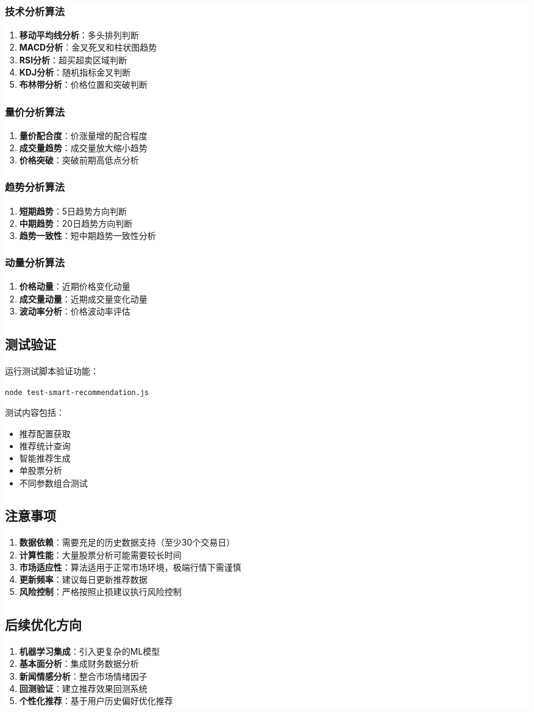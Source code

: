 ### 技术分析算法
1. **移动平均线分析**：多头排列判断
2. **MACD分析**：金叉死叉和柱状图趋势
3. **RSI分析**：超买超卖区域判断
4. **KDJ分析**：随机指标金叉判断
5. **布林带分析**：价格位置和突破判断

### 量价分析算法
1. **量价配合度**：价涨量增的配合程度
2. **成交量趋势**：成交量放大缩小趋势
3. **价格突破**：突破前期高低点分析

### 趋势分析算法
1. **短期趋势**：5日趋势方向判断
2. **中期趋势**：20日趋势方向判断
3. **趋势一致性**：短中期趋势一致性分析

### 动量分析算法
1. **价格动量**：近期价格变化动量
2. **成交量动量**：近期成交量变化动量
3. **波动率分析**：价格波动率评估

## 测试验证

运行测试脚本验证功能：
```bash
node test-smart-recommendation.js
```

测试内容包括：
- 推荐配置获取
- 推荐统计查询
- 智能推荐生成
- 单股票分析
- 不同参数组合测试

## 注意事项

1. **数据依赖**：需要充足的历史数据支持（至少30个交易日）
2. **计算性能**：大量股票分析可能需要较长时间
3. **市场适应性**：算法适用于正常市场环境，极端行情下需谨慎
4. **更新频率**：建议每日更新推荐数据
5. **风险控制**：严格按照止损建议执行风险控制

## 后续优化方向

1. **机器学习集成**：引入更复杂的ML模型
2. **基本面分析**：集成财务数据分析
3. **新闻情感分析**：整合市场情绪因子
4. **回测验证**：建立推荐效果回测系统
5. **个性化推荐**：基于用户历史偏好优化推荐
